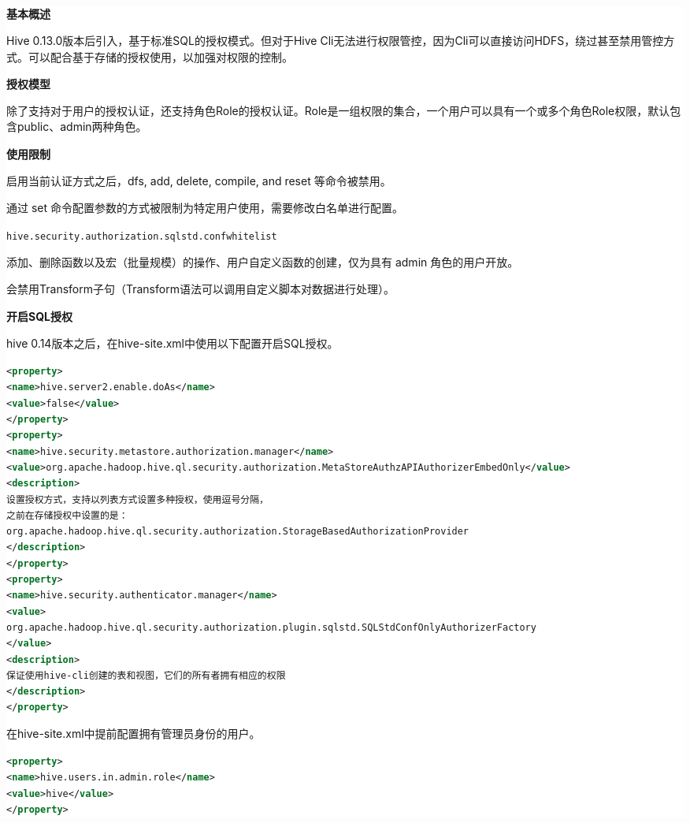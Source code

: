 **基本概述**

Hive 0.13.0版本后引入，基于标准SQL的授权模式。但对于Hive Cli无法进行权限管控，因为Cli可以直接访问HDFS，绕过甚至禁用管控方式。可以配合基于存储的授权使用，以加强对权限的控制。

**授权模型**

除了支持对于用户的授权认证，还支持角色Role的授权认证。Role是一组权限的集合，一个用户可以具有一个或多个角色Role权限，默认包含public、admin两种角色。

**使用限制**

启用当前认证方式之后，dfs, add, delete, compile, and reset 等命令被禁用。

通过 set 命令配置参数的方式被限制为特定用户使用，需要修改白名单进行配置。

```sh
hive.security.authorization.sqlstd.confwhitelist
```

添加、删除函数以及宏（批量规模）的操作、用户自定义函数的创建，仅为具有 admin 角色的用户开放。

会禁用Transform子句（Transform语法可以调用自定义脚本对数据进行处理）。

**开启SQL授权**

hive 0.14版本之后，在hive-site.xml中使用以下配置开启SQL授权。

```xml
<property>
<name>hive.server2.enable.doAs</name>
<value>false</value>
</property>
<property>
<name>hive.security.metastore.authorization.manager</name>
<value>org.apache.hadoop.hive.ql.security.authorization.MetaStoreAuthzAPIAuthorizerEmbedOnly</value>
<description>
设置授权方式，支持以列表方式设置多种授权，使用逗号分隔，
之前在存储授权中设置的是：
org.apache.hadoop.hive.ql.security.authorization.StorageBasedAuthorizationProvider
</description>
</property>
<property>
<name>hive.security.authenticator.manager</name>
<value>
org.apache.hadoop.hive.ql.security.authorization.plugin.sqlstd.SQLStdConfOnlyAuthorizerFactory
</value>
<description>
保证使用hive-cli创建的表和视图，它们的所有者拥有相应的权限
</description>
</property>
```

在hive-site.xml中提前配置拥有管理员身份的用户。

```xml
<property>
<name>hive.users.in.admin.role</name>
<value>hive</value>
</property>
```
